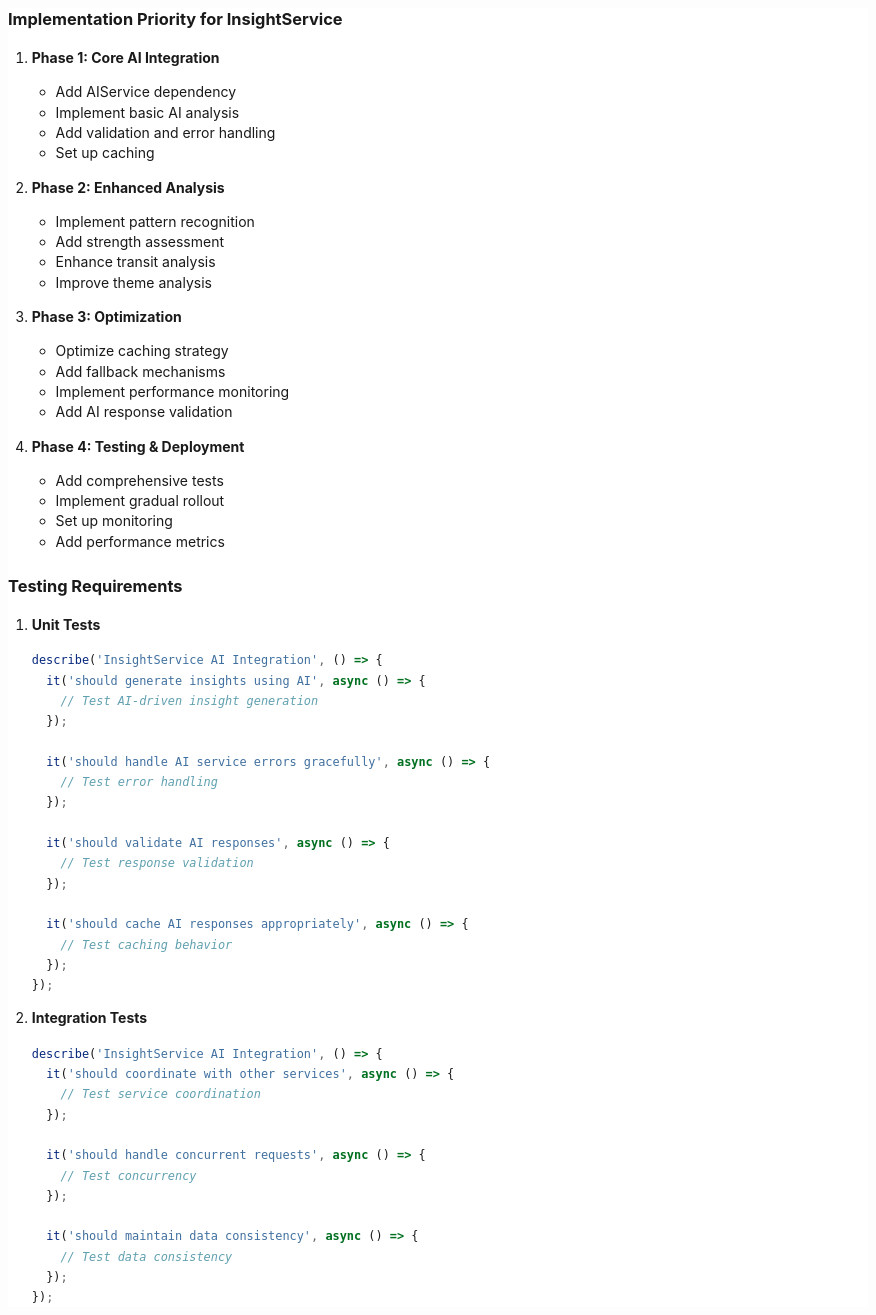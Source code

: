 ### Implementation Priority for InsightService

1. **Phase 1: Core AI Integration**
   - Add AIService dependency
   - Implement basic AI analysis
   - Add validation and error handling
   - Set up caching

2. **Phase 2: Enhanced Analysis**
   - Implement pattern recognition
   - Add strength assessment
   - Enhance transit analysis
   - Improve theme analysis

3. **Phase 3: Optimization**
   - Optimize caching strategy
   - Add fallback mechanisms
   - Implement performance monitoring
   - Add AI response validation

4. **Phase 4: Testing & Deployment**
   - Add comprehensive tests
   - Implement gradual rollout
   - Set up monitoring
   - Add performance metrics

### Testing Requirements

1. **Unit Tests**
   ```typescript
   describe('InsightService AI Integration', () => {
     it('should generate insights using AI', async () => {
       // Test AI-driven insight generation
     });

     it('should handle AI service errors gracefully', async () => {
       // Test error handling
     });

     it('should validate AI responses', async () => {
       // Test response validation
     });

     it('should cache AI responses appropriately', async () => {
       // Test caching behavior
     });
   });
   ```

2. **Integration Tests**
   ```typescript
   describe('InsightService AI Integration', () => {
     it('should coordinate with other services', async () => {
       // Test service coordination
     });

     it('should handle concurrent requests', async () => {
       // Test concurrency
     });

     it('should maintain data consistency', async () => {
       // Test data consistency
     });
   });
   ```
